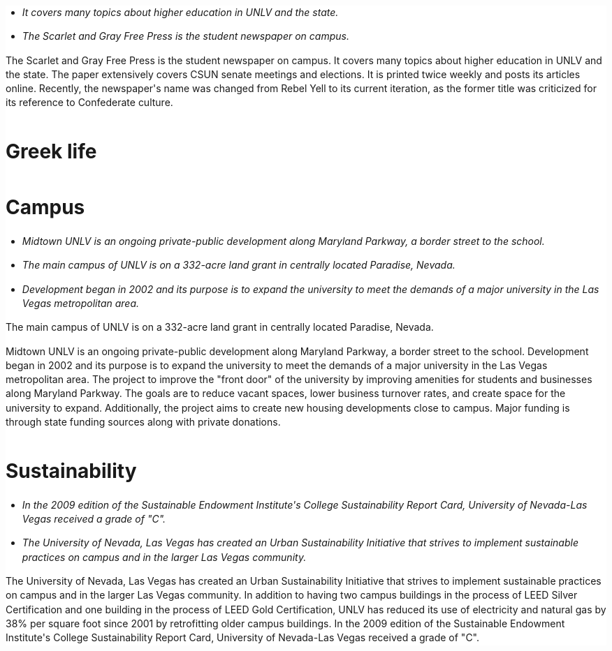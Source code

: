 -   *It covers many topics about higher education in UNLV and the
    state.*

-   *The Scarlet and Gray Free Press is the student newspaper on
    campus.*

The Scarlet and Gray Free Press is the student newspaper on campus. It
covers many topics about higher education in UNLV and the state. The
paper extensively covers CSUN senate meetings and elections. It is
printed twice weekly and posts its articles online. Recently, the
newspaper's name was changed from Rebel Yell to its current iteration,
as the former title was criticized for its reference to Confederate
culture.

Greek life
==========

Campus
======

-   *Midtown UNLV is an ongoing private-public development along
    Maryland Parkway, a border street to the school.*

-   *The main campus of UNLV is on a 332-acre land grant in centrally
    located Paradise, Nevada.*

-   *Development began in 2002 and its purpose is to expand the
    university to meet the demands of a major university in the Las
    Vegas metropolitan area.*

The main campus of UNLV is on a 332-acre land grant in centrally located
Paradise, Nevada.

Midtown UNLV is an ongoing private-public development along Maryland
Parkway, a border street to the school. Development began in 2002 and
its purpose is to expand the university to meet the demands of a major
university in the Las Vegas metropolitan area. The project to improve
the "front door" of the university by improving amenities for students
and businesses along Maryland Parkway. The goals are to reduce vacant
spaces, lower business turnover rates, and create space for the
university to expand. Additionally, the project aims to create new
housing developments close to campus. Major funding is through state
funding sources along with private donations.

Sustainability
==============

-   *In the 2009 edition of the Sustainable Endowment Institute's
    College Sustainability Report Card, University of Nevada-Las Vegas
    received a grade of "C".*

-   *The University of Nevada, Las Vegas has created an Urban
    Sustainability Initiative that strives to implement sustainable
    practices on campus and in the larger Las Vegas community.*

The University of Nevada, Las Vegas has created an Urban Sustainability
Initiative that strives to implement sustainable practices on campus and
in the larger Las Vegas community. In addition to having two campus
buildings in the process of LEED Silver Certification and one building
in the process of LEED Gold Certification, UNLV has reduced its use of
electricity and natural gas by 38% per square foot since 2001 by
retrofitting older campus buildings. In the 2009 edition of the
Sustainable Endowment Institute's College Sustainability Report Card,
University of Nevada-Las Vegas received a grade of "C".
